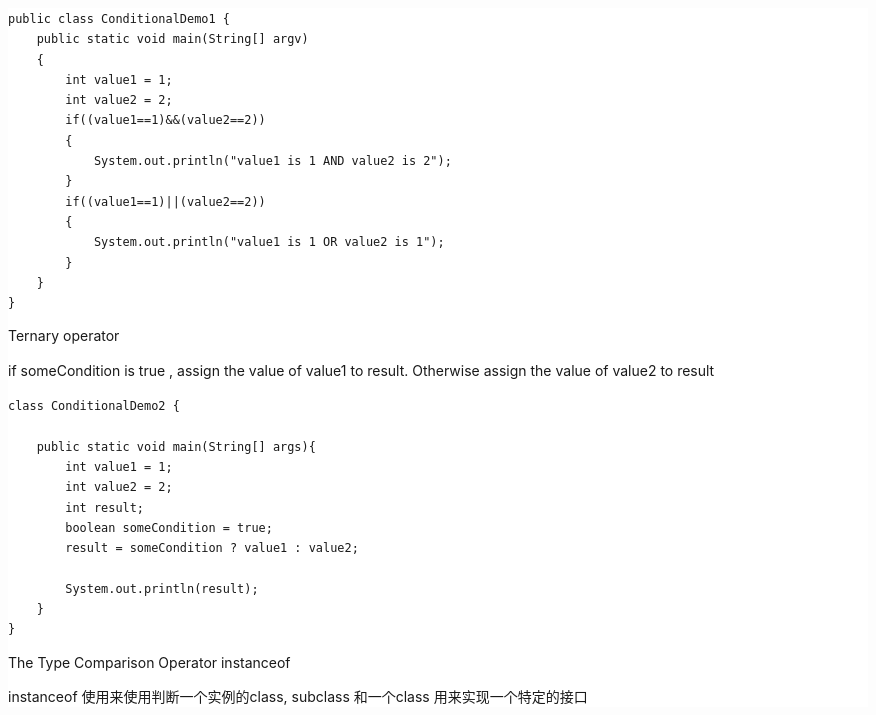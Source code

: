  

 

```
public class ConditionalDemo1 {
    public static void main(String[] argv)
    {
        int value1 = 1;
        int value2 = 2;
        if((value1==1)&&(value2==2))
        {
            System.out.println("value1 is 1 AND value2 is 2");
        }
        if((value1==1)||(value2==2))
        {
            System.out.println("value1 is 1 OR value2 is 1");
        }
    }
}
```

 

 

Ternary operator

if someCondition is true , assign the value of value1 to result. Otherwise assign the value of value2 to result

 

 

 

```
class ConditionalDemo2 {

    public static void main(String[] args){
        int value1 = 1;
        int value2 = 2;
        int result;
        boolean someCondition = true;
        result = someCondition ? value1 : value2;

        System.out.println(result);
    }
}
```

 

The Type Comparison Operator instanceof

 

 

instanceof 使用来使用判断一个实例的class, subclass 和一个class 用来实现一个特定的接口

 
